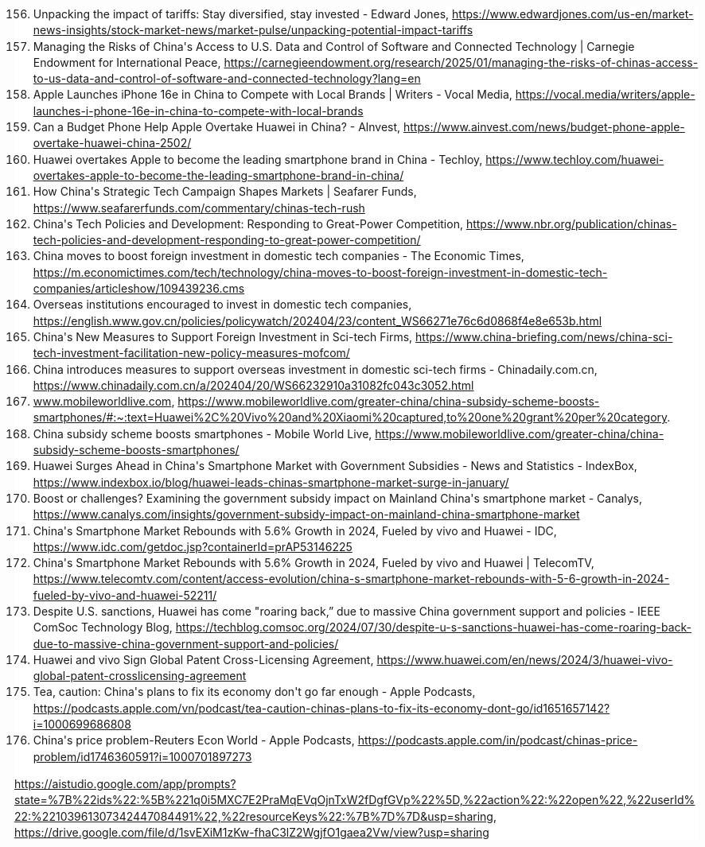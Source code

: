 156. Unpacking the impact of tariffs: Stay diversified, stay invested - Edward Jones, https://www.edwardjones.com/us-en/market-news-insights/stock-market-news/market-pulse/unpacking-potential-impact-tariffs
157. Managing the Risks of China's Access to U.S. Data and Control of Software and Connected Technology | Carnegie Endowment for International Peace, https://carnegieendowment.org/research/2025/01/managing-the-risks-of-chinas-access-to-us-data-and-control-of-software-and-connected-technology?lang=en
158. Apple Launches iPhone 16e in China to Compete with Local Brands | Writers - Vocal Media, https://vocal.media/writers/apple-launches-i-phone-16e-in-china-to-compete-with-local-brands
159. Can a Budget Phone Help Apple Overtake Huawei in China? - Alnvest, https://www.ainvest.com/news/budget-phone-apple-overtake-huawei-china-2502/
160. Huawei overtakes Apple to become the leading smartphone brand in China - Techloy, https://www.techloy.com/huawei-overtakes-apple-to-become-the-leading-smartphone-brand-in-china/
161. How China's Strategic Tech Campaign Shapes Markets | Seafarer Funds, https://www.seafarerfunds.com/commentary/chinas-tech-rush
162. China's Tech Policies and Development: Responding to Great-Power Competition, https://www.nbr.org/publication/chinas-tech-policies-and-development-responding-to-great-power-competition/
163. China moves to boost foreign investment in domestic tech companies - The Economic Times, https://m.economictimes.com/tech/technology/china-moves-to-boost-foreign-investment-in-domestic-tech-companies/articleshow/109439236.cms
164. Overseas institutions encouraged to invest in domestic tech companies, https://english.www.gov.cn/policies/policywatch/202404/23/content_WS66271e76c6d0868f4e8e653b.html
165. China's New Measures to Support Foreign Investment in Sci-tech Firms, https://www.china-briefing.com/news/china-sci-tech-investment-facilitation-new-policy-measures-mofcom/
166. China introduces measures to support overseas investment in domestic sci-tech firms - Chinadaily.com.cn, https://www.chinadaily.com.cn/a/202404/20/WS66232910a31082fc043c3052.html
167. www.mobileworldlive.com, https://www.mobileworldlive.com/greater-china/china-subsidy-scheme-boosts-smartphones/#:~:text=Huawei%2C%20Vivo%20and%20Xiaomi%20captured,to%20one%20grant%20per%20category.
168. China subsidy scheme boosts smartphones - Mobile World Live, https://www.mobileworldlive.com/greater-china/china-subsidy-scheme-boosts-smartphones/
169. Huawei Surges Ahead in China's Smartphone Market with Government Subsidies - News and Statistics - IndexBox, https://www.indexbox.io/blog/huawei-leads-chinas-smartphone-market-surge-in-january/
170. Boost or challenges? Examining the government subsidy impact on Mainland China's smartphone market - Canalys, https://www.canalys.com/insights/government-subsidy-impact-on-mainland-china-smartphone-market
171. China's Smartphone Market Rebounds with 5.6% Growth in 2024, Fueled by vivo and Huawei - IDC, https://www.idc.com/getdoc.jsp?containerId=prAP53146225
172. China's Smartphone Market Rebounds with 5.6% Growth in 2024, Fueled by vivo and Huawei | TelecomTV, https://www.telecomtv.com/content/access-evolution/china-s-smartphone-market-rebounds-with-5-6-growth-in-2024-fueled-by-vivo-and-huawei-52211/
173. Despite U.S. sanctions, Huawei has come "roaring back,” due to massive China government support and policies - IEEE ComSoc Technology Blog, https://techblog.comsoc.org/2024/07/30/despite-u-s-sanctions-huawei-has-come-roaring-back-due-to-massive-china-government-support-and-policies/
174. Huawei and vivo Sign Global Patent Cross-Licensing Agreement, https://www.huawei.com/en/news/2024/3/huawei-vivo-global-patent-crosslicensing-agreement
175. Tea, caution: China's plans to fix its economy don't go far enough - Apple Podcasts, https://podcasts.apple.com/vn/podcast/tea-caution-chinas-plans-to-fix-its-economy-dont-go/id1651657142?i=1000699686808
176. China's price problem-Reuters Econ World - Apple Podcasts, https://podcasts.apple.com/in/podcast/chinas-price-problem/id1746360591?i=1000701897273

https://aistudio.google.com/app/prompts?state=%7B%22ids%22:%5B%221q0i5MXC7E2PraMqEVqOjnTxW2fDgfGVp%22%5D,%22action%22:%22open%22,%22userId%22:%22103961307342447084491%22,%22resourceKeys%22:%7B%7D%7D&usp=sharing,  
https://drive.google.com/file/d/1svEXiM1zKw-fhaC3lZ2WgjfO1gaea2Vw/view?usp=sharing
